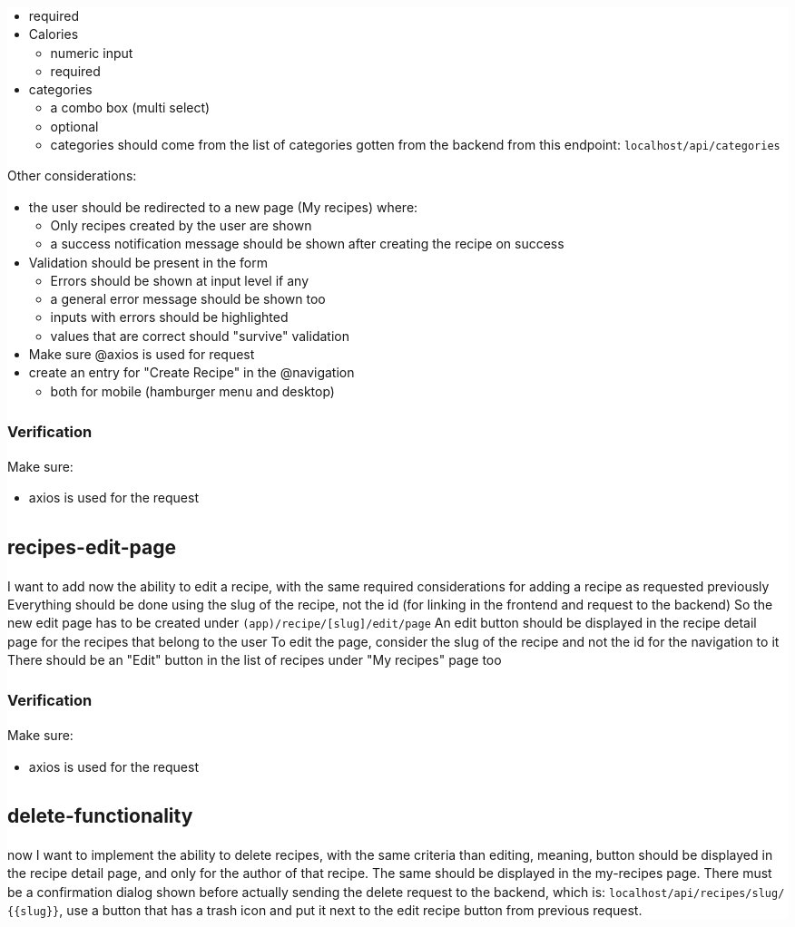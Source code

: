   - required
- Calories
  - numeric input
  - required
- categories
  - a combo box (multi select)
  - optional
  - categories should come from the list of categories gotten from the backend from this endpoint: `localhost/api/categories`

Other considerations:
- the user should be redirected to a new page (My recipes) where:
  - Only recipes created by the user are shown
  - a success notification message should be shown after creating the recipe on success
- Validation should be present in the form
  - Errors should be shown at input level if any
  - a general error message should be shown too
  - inputs with errors should be highlighted
  - values that are correct should "survive" validation
- Make sure @axios is used for request
- create an entry for "Create Recipe" in the @navigation
    - both for mobile (hamburger menu and desktop)

### Verification

Make sure:
- axios is used for the request

## recipes-edit-page

I want to add now the ability to edit a recipe, with the same required considerations for adding a recipe as requested previously
Everything should be done using the slug of the recipe, not the id (for linking in the frontend and request to the backend)
So the new edit page has to be created under `(app)/recipe/[slug]/edit/page`
An edit button should be displayed in the recipe detail page for the recipes that belong to the user
To edit the page, consider the slug of the recipe and not the id for the navigation to it
There should be an "Edit" button in the list of recipes under "My recipes" page too

### Verification

Make sure:
- axios is used for the request

## delete-functionality

now I want to implement the ability to delete recipes, with the same criteria than editing, meaning, button should be displayed in the recipe detail page, and only for the author of that recipe. The same should be displayed in the my-recipes page. There must be a confirmation dialog shown before actually sending the delete request to the backend, which is: `localhost/api/recipes/slug/{{slug}}`, use a button that has a trash icon and put it next to the edit recipe button from previous request.

